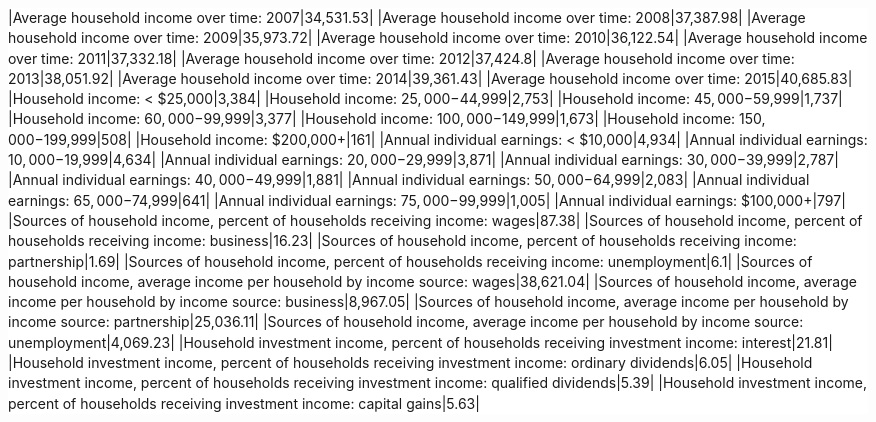 |Average household income over time: 2007|34,531.53|
|Average household income over time: 2008|37,387.98|
|Average household income over time: 2009|35,973.72|
|Average household income over time: 2010|36,122.54|
|Average household income over time: 2011|37,332.18|
|Average household income over time: 2012|37,424.8|
|Average household income over time: 2013|38,051.92|
|Average household income over time: 2014|39,361.43|
|Average household income over time: 2015|40,685.83|
|Household income: < $25,000|3,384|
|Household income: $25,000-$44,999|2,753|
|Household income: $45,000-$59,999|1,737|
|Household income: $60,000-$99,999|3,377|
|Household income: $100,000-$149,999|1,673|
|Household income: $150,000-$199,999|508|
|Household income: $200,000+|161|
|Annual individual earnings: < $10,000|4,934|
|Annual individual earnings: $10,000-$19,999|4,634|
|Annual individual earnings: $20,000-$29,999|3,871|
|Annual individual earnings: $30,000-$39,999|2,787|
|Annual individual earnings: $40,000-$49,999|1,881|
|Annual individual earnings: $50,000-$64,999|2,083|
|Annual individual earnings: $65,000-$74,999|641|
|Annual individual earnings: $75,000-$99,999|1,005|
|Annual individual earnings: $100,000+|797|
|Sources of household income, percent of households receiving income: wages|87.38|
|Sources of household income, percent of households receiving income: business|16.23|
|Sources of household income, percent of households receiving income: partnership|1.69|
|Sources of household income, percent of households receiving income: unemployment|6.1|
|Sources of household income, average income per household by income source: wages|38,621.04|
|Sources of household income, average income per household by income source: business|8,967.05|
|Sources of household income, average income per household by income source: partnership|25,036.11|
|Sources of household income, average income per household by income source: unemployment|4,069.23|
|Household investment income, percent of households receiving investment income: interest|21.81|
|Household investment income, percent of households receiving investment income: ordinary dividends|6.05|
|Household investment income, percent of households receiving investment income: qualified dividends|5.39|
|Household investment income, percent of households receiving investment income: capital gains|5.63|